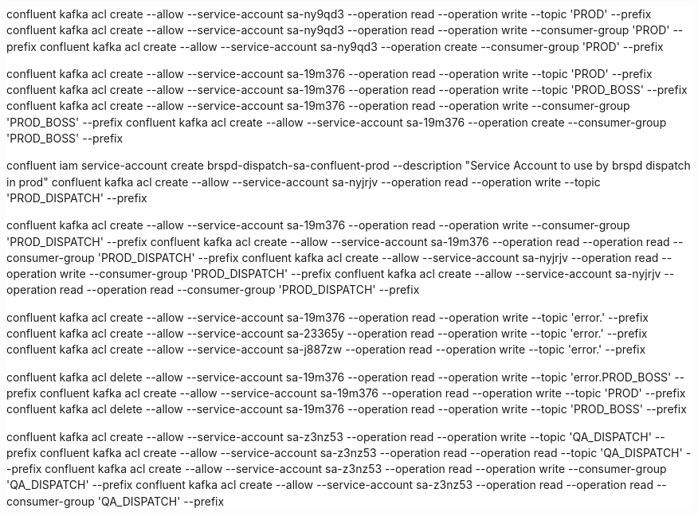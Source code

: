 

confluent kafka acl create --allow --service-account sa-ny9qd3  --operation read --operation write --topic 'PROD' --prefix
confluent kafka acl create --allow --service-account sa-ny9qd3  --operation read --operation write --consumer-group 'PROD' --prefix
confluent kafka acl create --allow --service-account sa-ny9qd3  --operation create --consumer-group 'PROD' --prefix



confluent kafka acl create --allow --service-account sa-19m376  --operation read --operation write --topic 'PROD' --prefix
confluent kafka acl create --allow --service-account sa-19m376  --operation read --operation write --topic 'PROD_BOSS' --prefix
confluent kafka acl create --allow --service-account sa-19m376  --operation read --operation write --consumer-group 'PROD_BOSS' --prefix
confluent kafka acl create --allow --service-account sa-19m376  --operation create --consumer-group 'PROD_BOSS' --prefix


confluent iam service-account create brspd-dispatch-sa-confluent-prod --description "Service Account to use by brspd dispatch in prod"
confluent kafka acl create --allow --service-account sa-nyjrjv --operation read --operation write --topic 'PROD_DISPATCH' --prefix

confluent kafka acl create --allow --service-account sa-19m376  --operation read --operation write --consumer-group 'PROD_DISPATCH' --prefix
confluent kafka acl create --allow --service-account sa-19m376  --operation read --operation read --consumer-group 'PROD_DISPATCH' --prefix
confluent kafka acl create --allow --service-account sa-nyjrjv  --operation read --operation write --consumer-group 'PROD_DISPATCH' --prefix
confluent kafka acl create --allow --service-account sa-nyjrjv  --operation read --operation read --consumer-group 'PROD_DISPATCH' --prefix

confluent kafka acl create --allow --service-account sa-19m376  --operation read --operation write --topic 'error.' --prefix
confluent kafka acl create --allow --service-account sa-23365y  --operation read --operation write --topic 'error.' --prefix
confluent kafka acl create --allow --service-account sa-j887zw  --operation read --operation write --topic 'error.' --prefix

confluent kafka acl delete --allow --service-account sa-19m376  --operation read --operation write --topic 'error.PROD_BOSS' --prefix
confluent kafka acl create --allow --service-account sa-19m376  --operation read --operation write --topic 'PROD' --prefix
confluent kafka acl delete --allow --service-account sa-19m376  --operation read --operation write --topic 'PROD_BOSS' --prefix


confluent kafka acl create --allow --service-account sa-z3nz53  --operation read --operation write --topic 'QA_DISPATCH' --prefix
confluent kafka acl create --allow --service-account sa-z3nz53  --operation read --operation read --topic 'QA_DISPATCH' --prefix
confluent kafka acl create --allow --service-account sa-z3nz53  --operation read --operation write --consumer-group 'QA_DISPATCH' --prefix
confluent kafka acl create --allow --service-account sa-z3nz53  --operation read --operation read --consumer-group 'QA_DISPATCH' --prefix
